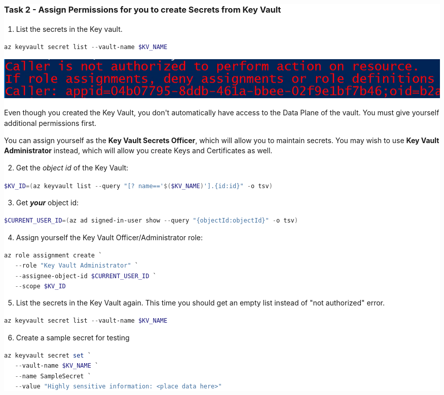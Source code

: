 

### Task 2 - Assign Permissions for you to create Secrets from Key Vault


1. List the secrets in the Key vault.

```PowerShell
az keyvault secret list --vault-name $KV_NAME
```
![](content/key-vault-not-auth.png)

Even though you created the Key Vault, you don't automatically have access to the Data Plane of the vault.  You must give yourself additional permissions first.

You can assign yourself as the **Key Vault Secrets Officer**, which will allow you to maintain secrets.  You may wish to use **Key Vault Administrator** instead, which will allow you create Keys and Certificates as well.

2. Get the *object id* of the Key Vault:

```PowerShell
$KV_ID=(az keyvault list --query "[? name=='$($KV_NAME)'].{id:id}" -o tsv)
```

3. Get ***your*** object id:

```PowerShell
$CURRENT_USER_ID=(az ad signed-in-user show --query "{objectId:objectId}" -o tsv)
```

4. Assign yourself the Key Vault Officer/Administrator role:

```PowerShell
az role assignment create `
   --role "Key Vault Administrator" `
   --assignee-object-id $CURRENT_USER_ID `
   --scope $KV_ID
```

5. List the secrets in the Key Vault again.  This time you should get an empty list instead of "not authorized" error.

```PowerShell
az keyvault secret list --vault-name $KV_NAME
```

6. Create a sample secret for testing

```PowerShell
az keyvault secret set `
   --vault-name $KV_NAME `
   --name SampleSecret `
   --value "Highly sensitive information: <place data here>"
```
